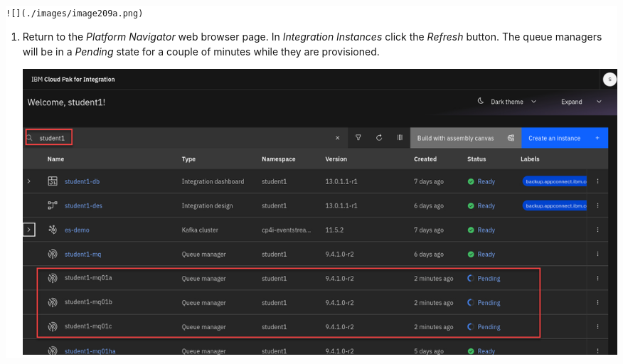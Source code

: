 	![](./images/image209a.png)
	
1. Return to the *Platform Navigator* web browser page. In *Integration Instances* click the *Refresh* button. 
The queue managers will be in a *Pending* state for a couple of minutes while they are provisioned.
 
 	![](./images/image214.png)
